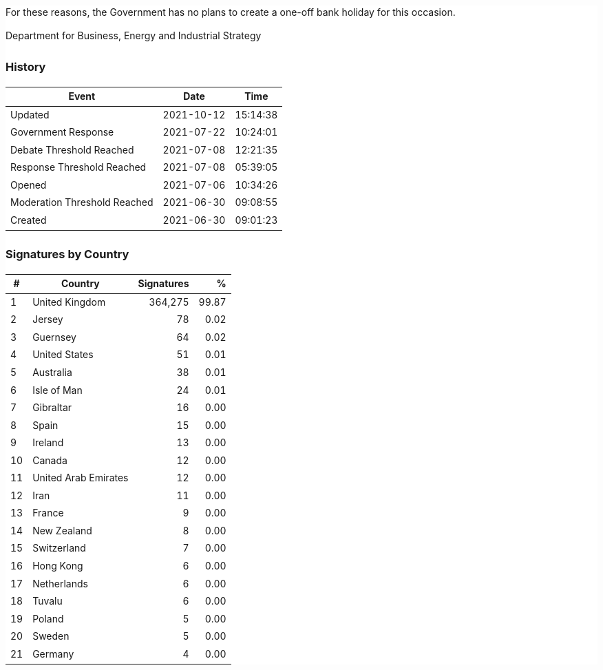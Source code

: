 For these reasons, the Government has no plans to create a one-off bank holiday for this occasion.

Department for Business, Energy and Industrial Strategy 


### History

| Event | Date | Time |
| - | - | - |
| Updated | 2021-10-12 | 15:14:38 |
| Government Response | 2021-07-22 | 10:24:01 |
| Debate Threshold Reached | 2021-07-08 | 12:21:35 |
| Response Threshold Reached | 2021-07-08 | 05:39:05 |
| Opened | 2021-07-06 | 10:34:26 |
| Moderation Threshold Reached | 2021-06-30 | 09:08:55 |
| Created | 2021-06-30 | 09:01:23 |

### Signatures by Country

| # | Country | Signatures | % |
| - | - | -: | -: |
| 1 | United Kingdom | 364,275 | 99.87 |
| 2 | Jersey | 78 | 0.02 |
| 3 | Guernsey | 64 | 0.02 |
| 4 | United States | 51 | 0.01 |
| 5 | Australia | 38 | 0.01 |
| 6 | Isle of Man | 24 | 0.01 |
| 7 | Gibraltar | 16 | 0.00 |
| 8 | Spain | 15 | 0.00 |
| 9 | Ireland | 13 | 0.00 |
| 10 | Canada | 12 | 0.00 |
| 11 | United Arab Emirates | 12 | 0.00 |
| 12 | Iran | 11 | 0.00 |
| 13 | France | 9 | 0.00 |
| 14 | New Zealand | 8 | 0.00 |
| 15 | Switzerland | 7 | 0.00 |
| 16 | Hong Kong | 6 | 0.00 |
| 17 | Netherlands | 6 | 0.00 |
| 18 | Tuvalu | 6 | 0.00 |
| 19 | Poland | 5 | 0.00 |
| 20 | Sweden | 5 | 0.00 |
| 21 | Germany | 4 | 0.00 |